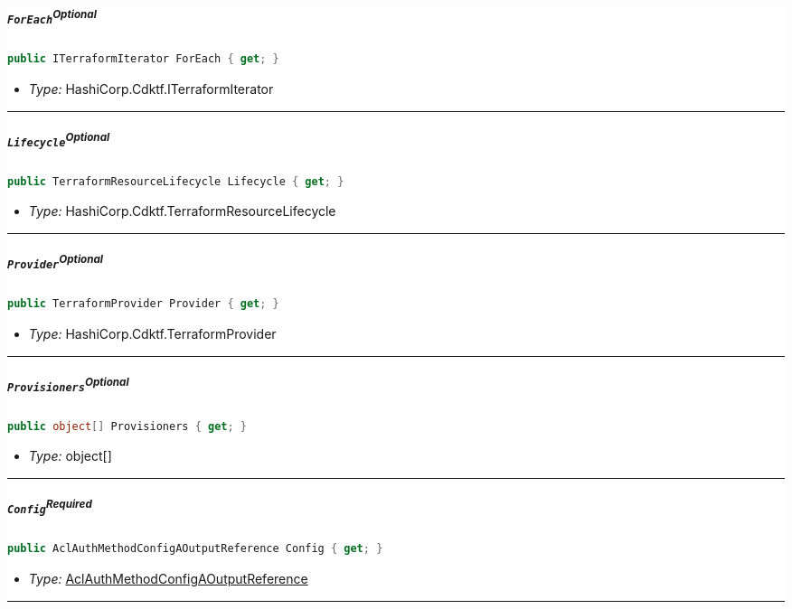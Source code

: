 
##### `ForEach`<sup>Optional</sup> <a name="ForEach" id="@cdktf/provider-nomad.aclAuthMethod.AclAuthMethod.property.forEach"></a>

```csharp
public ITerraformIterator ForEach { get; }
```

- *Type:* HashiCorp.Cdktf.ITerraformIterator

---

##### `Lifecycle`<sup>Optional</sup> <a name="Lifecycle" id="@cdktf/provider-nomad.aclAuthMethod.AclAuthMethod.property.lifecycle"></a>

```csharp
public TerraformResourceLifecycle Lifecycle { get; }
```

- *Type:* HashiCorp.Cdktf.TerraformResourceLifecycle

---

##### `Provider`<sup>Optional</sup> <a name="Provider" id="@cdktf/provider-nomad.aclAuthMethod.AclAuthMethod.property.provider"></a>

```csharp
public TerraformProvider Provider { get; }
```

- *Type:* HashiCorp.Cdktf.TerraformProvider

---

##### `Provisioners`<sup>Optional</sup> <a name="Provisioners" id="@cdktf/provider-nomad.aclAuthMethod.AclAuthMethod.property.provisioners"></a>

```csharp
public object[] Provisioners { get; }
```

- *Type:* object[]

---

##### `Config`<sup>Required</sup> <a name="Config" id="@cdktf/provider-nomad.aclAuthMethod.AclAuthMethod.property.config"></a>

```csharp
public AclAuthMethodConfigAOutputReference Config { get; }
```

- *Type:* <a href="#@cdktf/provider-nomad.aclAuthMethod.AclAuthMethodConfigAOutputReference">AclAuthMethodConfigAOutputReference</a>

---